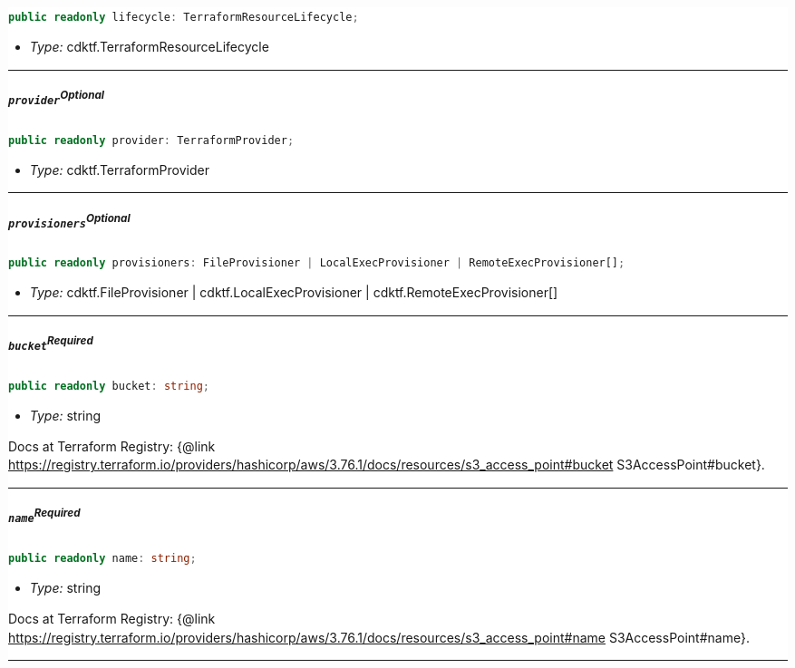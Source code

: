 ```typescript
public readonly lifecycle: TerraformResourceLifecycle;
```

- *Type:* cdktf.TerraformResourceLifecycle

---

##### `provider`<sup>Optional</sup> <a name="provider" id="@cdktf/aws-cdk.s3AccessPoint.S3AccessPointConfig.property.provider"></a>

```typescript
public readonly provider: TerraformProvider;
```

- *Type:* cdktf.TerraformProvider

---

##### `provisioners`<sup>Optional</sup> <a name="provisioners" id="@cdktf/aws-cdk.s3AccessPoint.S3AccessPointConfig.property.provisioners"></a>

```typescript
public readonly provisioners: FileProvisioner | LocalExecProvisioner | RemoteExecProvisioner[];
```

- *Type:* cdktf.FileProvisioner | cdktf.LocalExecProvisioner | cdktf.RemoteExecProvisioner[]

---

##### `bucket`<sup>Required</sup> <a name="bucket" id="@cdktf/aws-cdk.s3AccessPoint.S3AccessPointConfig.property.bucket"></a>

```typescript
public readonly bucket: string;
```

- *Type:* string

Docs at Terraform Registry: {@link https://registry.terraform.io/providers/hashicorp/aws/3.76.1/docs/resources/s3_access_point#bucket S3AccessPoint#bucket}.

---

##### `name`<sup>Required</sup> <a name="name" id="@cdktf/aws-cdk.s3AccessPoint.S3AccessPointConfig.property.name"></a>

```typescript
public readonly name: string;
```

- *Type:* string

Docs at Terraform Registry: {@link https://registry.terraform.io/providers/hashicorp/aws/3.76.1/docs/resources/s3_access_point#name S3AccessPoint#name}.

---
